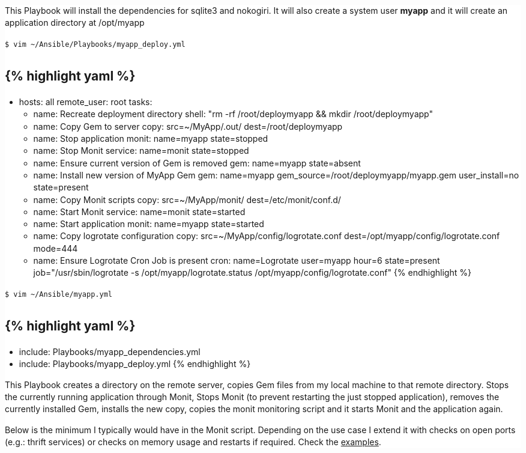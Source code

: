 This Playbook will install the dependencies for sqlite3 and nokogiri. It will also create
a system user **myapp** and it will create an application directory at /opt/myapp

```
$ vim ~/Ansible/Playbooks/myapp_deploy.yml
```
{% highlight yaml %}
---
- hosts: all
  remote_user: root
  tasks:
  - name: Recreate deployment directory
    shell: "rm -rf /root/deploymyapp && mkdir /root/deploymyapp"
  - name: Copy Gem to server
    copy: src=~/MyApp/.out/ dest=/root/deploymyapp
  - name: Stop application
    monit: name=myapp state=stopped
  - name: Stop Monit
    service: name=monit state=stopped
  - name: Ensure current version of Gem is removed
    gem: name=myapp state=absent
  - name: Install new version of MyApp Gem
    gem: name=myapp gem_source=/root/deploymyapp/myapp.gem user_install=no state=present
  - name: Copy Monit scripts
    copy: src=~/MyApp/monit/ dest=/etc/monit/conf.d/
  - name: Start Monit
    service: name=monit state=started
  - name: Start application
    monit: name=myapp state=started
  - name: Copy logrotate configuration
    copy: src=~/MyApp/config/logrotate.conf dest=/opt/myapp/config/logrotate.conf mode=444
  - name: Ensure Logrotate Cron Job is present
    cron: name=Logrotate user=myapp hour=6 state=present job="/usr/sbin/logrotate -s /opt/myapp/logrotate.status /opt/myapp/config/logrotate.conf"
{% endhighlight %}

```
$ vim ~/Ansible/myapp.yml
```
{% highlight yaml %}
---
- include: Playbooks/myapp_dependencies.yml
- include: Playbooks/myapp_deploy.yml
{% endhighlight %}

This Playbook creates a directory on the remote server, copies Gem files
from my local machine to that remote directory. Stops the currently running application
through Monit, Stops Monit (to prevent restarting the just stopped application),
removes the currently installed Gem, installs the new copy, copies the monit monitoring
script and it starts Monit and the application again.

Below is the minimum I typically would have in the Monit script. Depending on
the use case I extend it with checks on open ports (e.g.: thrift services) or
checks on memory usage and restarts if required. Check the [examples](http://mmonit.com/wiki/Monit/ConfigurationExamples).
